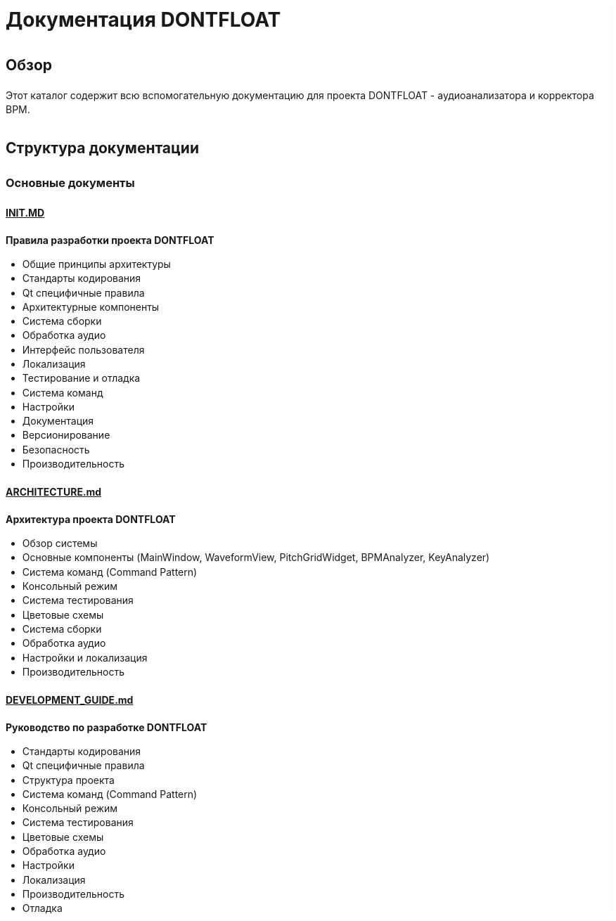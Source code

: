 # Документация DONTFLOAT

## Обзор

Этот каталог содержит всю вспомогательную документацию для проекта DONTFLOAT - аудиоанализатора и корректора BPM.

## Структура документации

### Основные документы

#### [INIT.MD](INIT.MD)
**Правила разработки проекта DONTFLOAT**
- Общие принципы архитектуры
- Стандарты кодирования
- Qt специфичные правила
- Архитектурные компоненты
- Система сборки
- Обработка аудио
- Интерфейс пользователя
- Локализация
- Тестирование и отладка
- Система команд
- Настройки
- Документация
- Версионирование
- Безопасность
- Производительность

#### [ARCHITECTURE.md](ARCHITECTURE.md)
**Архитектура проекта DONTFLOAT**
- Обзор системы
- Основные компоненты (MainWindow, WaveformView, PitchGridWidget, BPMAnalyzer, KeyAnalyzer)
- Система команд (Command Pattern)
- Консольный режим
- Система тестирования
- Цветовые схемы
- Система сборки
- Обработка аудио
- Настройки и локализация
- Производительность

#### [DEVELOPMENT_GUIDE.md](DEVELOPMENT_GUIDE.md)
**Руководство по разработке DONTFLOAT**
- Стандарты кодирования
- Qt специфичные правила
- Структура проекта
- Система команд (Command Pattern)
- Консольный режим
- Система тестирования
- Цветовые схемы
- Обработка аудио
- Настройки
- Локализация
- Производительность
- Отладка
